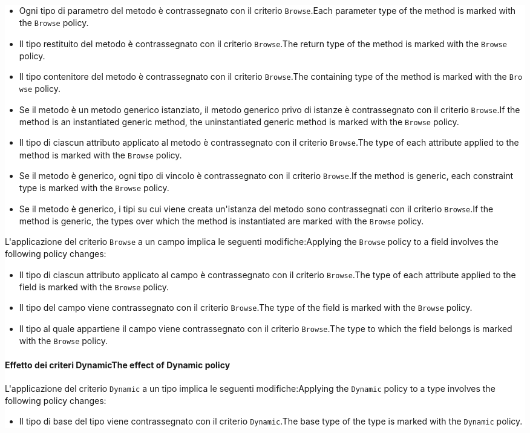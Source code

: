 - <span data-ttu-id="ef2b0-286">Ogni tipo di parametro del metodo è contrassegnato con il criterio `Browse`.</span><span class="sxs-lookup"><span data-stu-id="ef2b0-286">Each parameter type of the method is marked with the `Browse` policy.</span></span>

- <span data-ttu-id="ef2b0-287">Il tipo restituito del metodo è contrassegnato con il criterio `Browse`.</span><span class="sxs-lookup"><span data-stu-id="ef2b0-287">The return type of the method is marked with the `Browse` policy.</span></span>

- <span data-ttu-id="ef2b0-288">Il tipo contenitore del metodo è contrassegnato con il criterio `Browse`.</span><span class="sxs-lookup"><span data-stu-id="ef2b0-288">The containing type of the method is marked with the `Browse` policy.</span></span>

- <span data-ttu-id="ef2b0-289">Se il metodo è un metodo generico istanziato, il metodo generico privo di istanze è contrassegnato con il criterio `Browse`.</span><span class="sxs-lookup"><span data-stu-id="ef2b0-289">If the method is an instantiated generic method, the uninstantiated generic method is marked with the `Browse` policy.</span></span>

- <span data-ttu-id="ef2b0-290">Il tipo di ciascun attributo applicato al metodo è contrassegnato con il criterio `Browse`.</span><span class="sxs-lookup"><span data-stu-id="ef2b0-290">The type of each attribute applied to the method is marked with the `Browse` policy.</span></span>

- <span data-ttu-id="ef2b0-291">Se il metodo è generico, ogni tipo di vincolo è contrassegnato con il criterio `Browse`.</span><span class="sxs-lookup"><span data-stu-id="ef2b0-291">If the method is generic, each constraint type is marked with the `Browse` policy.</span></span>

- <span data-ttu-id="ef2b0-292">Se il metodo è generico, i tipi su cui viene creata un'istanza del metodo sono contrassegnati con il criterio `Browse`.</span><span class="sxs-lookup"><span data-stu-id="ef2b0-292">If the method is generic, the types over which the method is instantiated are marked with the `Browse` policy.</span></span>

<span data-ttu-id="ef2b0-293">L'applicazione del criterio `Browse` a un campo implica le seguenti modifiche:</span><span class="sxs-lookup"><span data-stu-id="ef2b0-293">Applying the `Browse` policy to a field involves the following policy changes:</span></span>

- <span data-ttu-id="ef2b0-294">Il tipo di ciascun attributo applicato al campo è contrassegnato con il criterio `Browse`.</span><span class="sxs-lookup"><span data-stu-id="ef2b0-294">The type of each attribute applied to the field is marked with the `Browse` policy.</span></span>

- <span data-ttu-id="ef2b0-295">Il tipo del campo viene contrassegnato con il criterio `Browse`.</span><span class="sxs-lookup"><span data-stu-id="ef2b0-295">The type of the field is marked with the `Browse` policy.</span></span>

- <span data-ttu-id="ef2b0-296">Il tipo al quale appartiene il campo viene contrassegnato con il criterio `Browse`.</span><span class="sxs-lookup"><span data-stu-id="ef2b0-296">The type to which the field belongs is marked with the `Browse` policy.</span></span>

#### <a name="the-effect-of-dynamic-policy"></a><span data-ttu-id="ef2b0-297">Effetto dei criteri Dynamic</span><span class="sxs-lookup"><span data-stu-id="ef2b0-297">The effect of Dynamic policy</span></span>

<span data-ttu-id="ef2b0-298">L'applicazione del criterio `Dynamic` a un tipo implica le seguenti modifiche:</span><span class="sxs-lookup"><span data-stu-id="ef2b0-298">Applying the `Dynamic` policy to a type involves the following policy changes:</span></span>

- <span data-ttu-id="ef2b0-299">Il tipo di base del tipo viene contrassegnato con il criterio `Dynamic`.</span><span class="sxs-lookup"><span data-stu-id="ef2b0-299">The base type of the type is marked with the `Dynamic` policy.</span></span>
